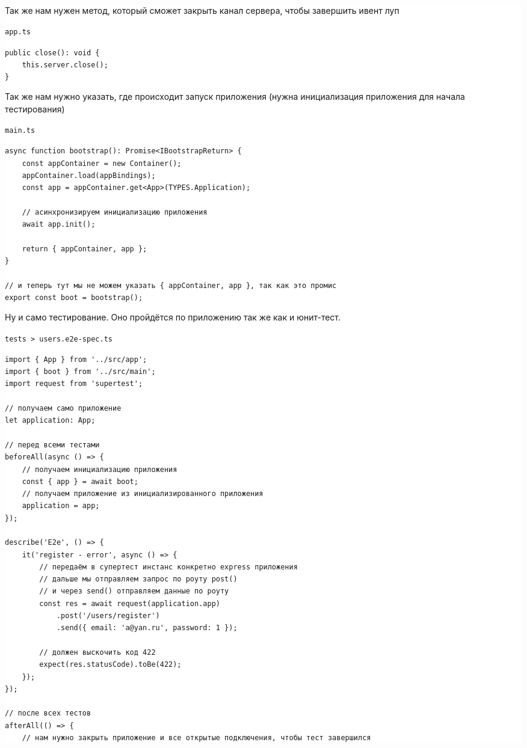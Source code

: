 Так же нам нужен метод, который сможет закрыть канал сервера, чтобы завершить ивент луп

`app.ts`

```TS
public close(): void {
	this.server.close();
}
```

Так же нам нужно указать, где происходит запуск приложения (нужна инициализация приложения для начала тестирования)

`main.ts`

```TS
async function bootstrap(): Promise<IBootstrapReturn> {
	const appContainer = new Container();
	appContainer.load(appBindings);
	const app = appContainer.get<App>(TYPES.Application);

	// асинхронизируем инициализацию приложения
	await app.init();

	return { appContainer, app };
}

// и теперь тут мы не можем указать { appContainer, app }, так как это промис
export const boot = bootstrap();
```

Ну и само тестирование. Оно пройдётся по приложению так же как и юнит-тест.

`tests > users.e2e-spec.ts`

```TS
import { App } from '../src/app';
import { boot } from '../src/main';
import request from 'supertest';

// получаем само приложение
let application: App;

// перед всеми тестами
beforeAll(async () => {
	// получаем инициализацию приложения
	const { app } = await boot;
	// получаем приложение из инициализированного приложения
	application = app;
});

describe('E2e', () => {
	it('register - error', async () => {
		// передаём в супертест инстанс конкретно express приложения
		// дальше мы отправляем запрос по роуту post()
		// и через send() отправляем данные по роуту
		const res = await request(application.app)
			.post('/users/register')
			.send({ email: 'a@yan.ru', password: 1 });

		// должен выскочить код 422
		expect(res.statusCode).toBe(422);
	});
});

// после всех тестов
afterAll(() => {
	// нам нужно закрыть приложение и все открытые подключения, чтобы тест завершился
```